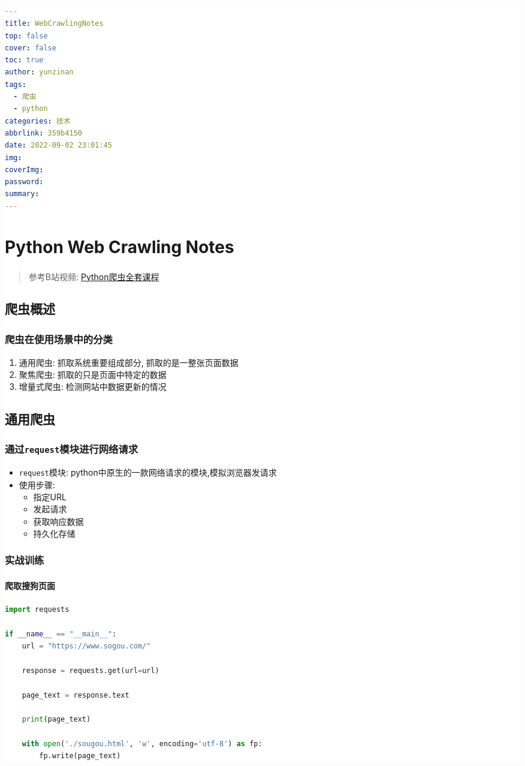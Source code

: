 ```yaml
---
title: WebCrawlingNotes
top: false
cover: false
toc: true
author: yunzinan
tags:
  - 爬虫
  - python
categories: 技术
abbrlink: 359b4150
date: 2022-09-02 23:01:45
img:
coverImg:
password:
summary:
---
```


# Python Web Crawling Notes

> 参考B站视频: [Python爬虫全套课程](https://www.bilibili.com/video/BV1Yh411o7Sz?spm_id_from=333.337.search-card.all.click&vd_source=4d1339aa01c80d5f92c8bfa68d7b7c41)

## 爬虫概述

### 爬虫在使用场景中的分类

1. 通用爬虫: 抓取系统重要组成部分, 抓取的是一整张页面数据
2. 聚焦爬虫: 抓取的只是页面中特定的数据
3. 增量式爬虫: 检测网站中数据更新的情况

## 通用爬虫

### 通过`request`模块进行网络请求

- `request`模块: python中原生的一款网络请求的模块,模拟浏览器发请求
- 使用步骤:
  - 指定URL
  - 发起请求
  - 获取响应数据
  - 持久化存储

### 实战训练

#### 爬取搜狗页面

```python
import requests

if __name__ == "__main__":
    url = "https://www.sogou.com/"

    response = requests.get(url=url)

    page_text = response.text

    print(page_text)

    with open('./sougou.html', 'w', encoding='utf-8') as fp:
        fp.write(page_text)
```